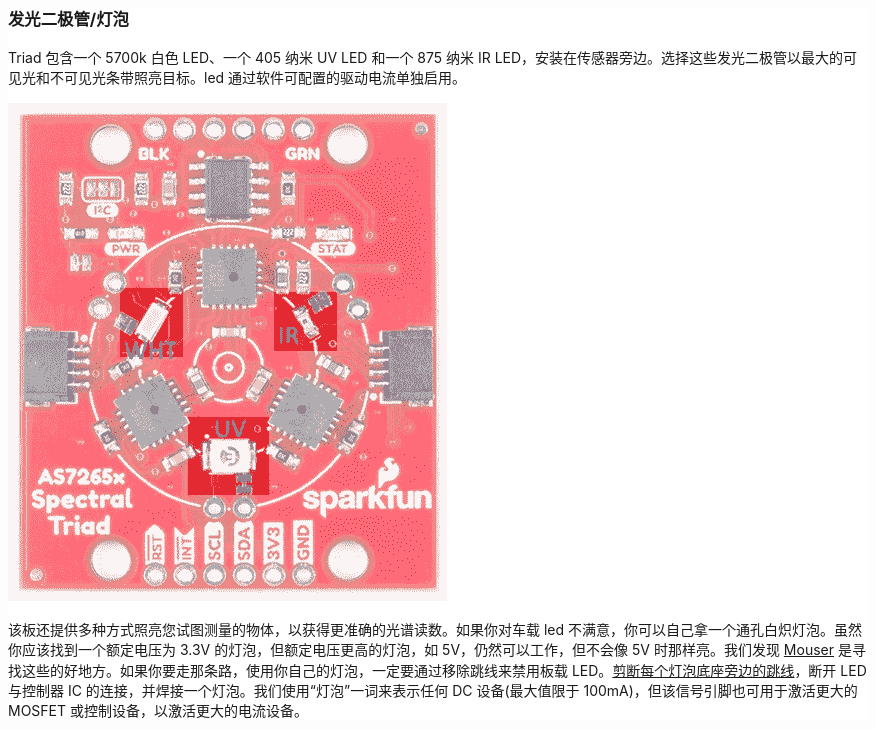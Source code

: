 ### 发光二极管/灯泡

Triad 包含一个 5700k 白色 LED、一个 405 纳米 UV LED 和一个 875 纳米 IR LED，安装在传感器旁边。选择这些发光二极管以最大的可见光和不可见光条带照亮目标。led 通过软件可配置的驱动电流单独启用。

[![Three LEDs on Spectral Triad](img/19375dcab127f396df89f11e71687281.png)](https://cdn.sparkfun.com/assets/learn_tutorials/8/3/0/SparkFun_AS7265x_Spectroscopy_Triad-LEDs.jpg)

该板还提供多种方式照亮您试图测量的物体，以获得更准确的光谱读数。如果你对车载 led 不满意，你可以自己拿一个通孔白炽灯泡。虽然你应该找到一个额定电压为 3.3V 的灯泡，但额定电压更高的灯泡，如 5V，仍然可以工作，但不会像 5V 时那样亮。我们发现 [Mouser](https://www.mouser.com/Optoelectronics/Lamps-Holders/Lamps/_/N-5g6r?P=1yzs1o7Z1z0wtyvZ1z0w0pvZ1yyg4qyZ1yyg4rqZ1z0ws3kZ1z0wa5iZ1yzubgzZ1yyg4r3Z1z0w8xrZ1z0yt45) 是寻找这些的好地方。如果你要走那条路，使用你自己的灯泡，一定要通过移除跳线来禁用板载 LED。[剪断每个灯泡底座旁边的跳线](https://learn.sparkfun.com/tutorials/how-to-work-with-jumper-pads-and-pcb-traces#cutting-a-trace-between-jumper-pads)，断开 LED 与控制器 IC 的连接，并焊接一个灯泡。我们使用“灯泡”一词来表示任何 DC 设备(最大值限于 100mA)，但该信号引脚也可用于激活更大的 MOSFET 或控制设备，以激活更大的电流设备。
